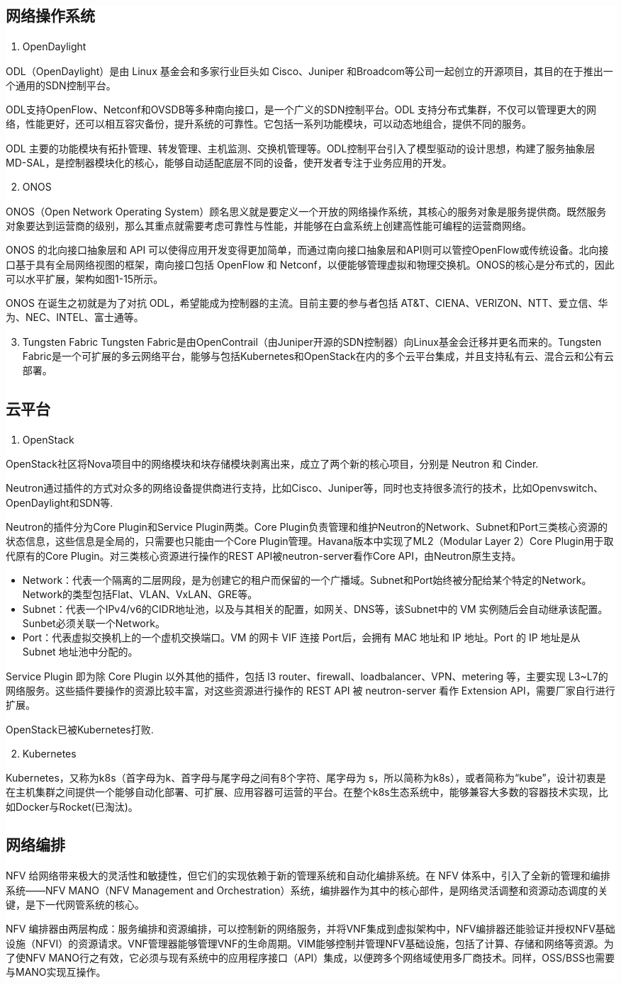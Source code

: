 ## 网络操作系统
1. OpenDaylight

ODL（OpenDaylight）是由 Linux 基金会和多家行业巨头如 Cisco、Juniper 和Broadcom等公司一起创立的开源项目，其目的在于推出一个通用的SDN控制平台。

ODL支持OpenFlow、Netconf和OVSDB等多种南向接口，是一个广义的SDN控制平台。ODL 支持分布式集群，不仅可以管理更大的网络，性能更好，还可以相互容灾备份，提升系统的可靠性。它包括一系列功能模块，可以动态地组合，提供不同的服务。

ODL 主要的功能模块有拓扑管理、转发管理、主机监测、交换机管理等。ODL控制平台引入了模型驱动的设计思想，构建了服务抽象层 MD-SAL，是控制器模块化的核心，能够自动适配底层不同的设备，使开发者专注于业务应用的开发。

2. ONOS

ONOS（Open Network Operating System）顾名思义就是要定义一个开放的网络操作系统，其核心的服务对象是服务提供商。既然服务对象要达到运营商的级别，那么其重点就需要考虑可靠性与性能，并能够在白盒系统上创建高性能可编程的运营商网络。

ONOS 的北向接口抽象层和 API 可以使得应用开发变得更加简单，而通过南向接口抽象层和API则可以管控OpenFlow或传统设备。北向接口基于具有全局网络视图的框架，南向接口包括 OpenFlow 和 Netconf，以便能够管理虚拟和物理交换机。ONOS的核心是分布式的，因此可以水平扩展，架构如图1-15所示。

ONOS 在诞生之初就是为了对抗 ODL，希望能成为控制器的主流。目前主要的参与者包括 AT&T、CIENA、VERIZON、NTT、爱立信、华为、NEC、INTEL、富士通等。

3. Tungsten Fabric
Tungsten Fabric是由OpenContrail（由Juniper开源的SDN控制器）向Linux基金会迁移并更名而来的。Tungsten Fabric是一个可扩展的多云网络平台，能够与包括Kubernetes和OpenStack在内的多个云平台集成，并且支持私有云、混合云和公有云部署。

## 云平台
1. OpenStack

OpenStack社区将Nova项目中的网络模块和块存储模块剥离出来，成立了两个新的核心项目，分别是 Neutron 和 Cinder.

Neutron通过插件的方式对众多的网络设备提供商进行支持，比如Cisco、Juniper等，同时也支持很多流行的技术，比如Openvswitch、OpenDaylight和SDN等.

Neutron的插件分为Core Plugin和Service Plugin两类。Core Plugin负责管理和维护Neutron的Network、Subnet和Port三类核心资源的状态信息，这些信息是全局的，只需要也只能由一个Core Plugin管理。Havana版本中实现了ML2（Modular Layer 2）Core Plugin用于取代原有的Core Plugin。对三类核心资源进行操作的REST API被neutron-server看作Core API，由Neutron原生支持。
- Network：代表一个隔离的二层网段，是为创建它的租户而保留的一个广播域。Subnet和Port始终被分配给某个特定的Network。Network的类型包括Flat、VLAN、VxLAN、GRE等。
- Subnet：代表一个IPv4/v6的CIDR地址池，以及与其相关的配置，如网关、DNS等，该Subnet中的 VM 实例随后会自动继承该配置。Sunbet必须关联一个Network。
- Port：代表虚拟交换机上的一个虚机交换端口。VM 的网卡 VIF 连接 Port后，会拥有 MAC 地址和 IP 地址。Port 的 IP 地址是从 Subnet 地址池中分配的。

Service Plugin 即为除 Core Plugin 以外其他的插件，包括 l3 router、firewall、loadbalancer、VPN、metering 等，主要实现 L3~L7的网络服务。这些插件要操作的资源比较丰富，对这些资源进行操作的 REST API 被 neutron-server 看作 Extension API，需要厂家自行进行扩展。

OpenStack已被Kubernetes打败.

2. Kubernetes

Kubernetes，又称为k8s（首字母为k、首字母与尾字母之间有8个字符、尾字母为 s，所以简称为k8s），或者简称为“kube”，设计初衷是在主机集群之间提供一个能够自动化部署、可扩展、应用容器可运营的平台。在整个k8s生态系统中，能够兼容大多数的容器技术实现，比如Docker与Rocket(已淘汰)。

## 网络编排

NFV 给网络带来极大的灵活性和敏捷性，但它们的实现依赖于新的管理系统和自动化编排系统。在 NFV 体系中，引入了全新的管理和编排系统——NFV MANO（NFV Management and Orchestration）系统，编排器作为其中的核心部件，是网络灵活调整和资源动态调度的关键，是下一代网管系统的核心。

NFV 编排器由两层构成：服务编排和资源编排，可以控制新的网络服务，并将VNF集成到虚拟架构中，NFV编排器还能验证并授权NFV基础设施（NFVI）的资源请求。VNF管理器能够管理VNF的生命周期。VIM能够控制并管理NFV基础设施，包括了计算、存储和网络等资源。为了使NFV MANO行之有效，它必须与现有系统中的应用程序接口（API）集成，以便跨多个网络域使用多厂商技术。同样，OSS/BSS也需要与MANO实现互操作。
